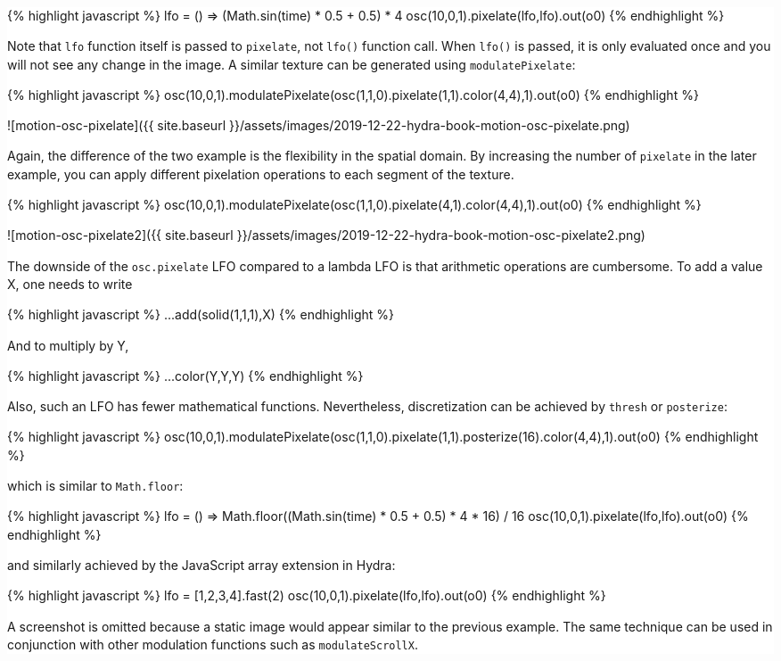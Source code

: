 {% highlight javascript %}
lfo = () => (Math.sin(time) * 0.5 + 0.5) * 4
osc(10,0,1).pixelate(lfo,lfo).out(o0)
{% endhighlight %}

Note that `lfo` function itself is passed to `pixelate`, not `lfo()` function call. When `lfo()` is passed, it is only evaluated once and you will not see any change in the image. A similar texture can be generated using `modulatePixelate`:

{% highlight javascript %}
osc(10,0,1).modulatePixelate(osc(1,1,0).pixelate(1,1).color(4,4),1).out(o0)
{% endhighlight %}

![motion-osc-pixelate]({{ site.baseurl }}/assets/images/2019-12-22-hydra-book-motion-osc-pixelate.png)

Again, the difference of the two example is the flexibility in the spatial domain. By increasing the number of `pixelate` in the later example, you can apply different pixelation operations to each segment of the texture.

{% highlight javascript %}
osc(10,0,1).modulatePixelate(osc(1,1,0).pixelate(4,1).color(4,4),1).out(o0)
{% endhighlight %}

![motion-osc-pixelate2]({{ site.baseurl }}/assets/images/2019-12-22-hydra-book-motion-osc-pixelate2.png)

The downside of the `osc.pixelate` LFO compared to a lambda LFO is that arithmetic operations are cumbersome. To add a value X, one needs to write

{% highlight javascript %}
...add(solid(1,1,1),X)
{% endhighlight %}

And to multiply by Y,

{% highlight javascript %}
...color(Y,Y,Y)
{% endhighlight %}

Also, such an LFO has fewer mathematical functions. Nevertheless, discretization can be achieved by `thresh` or `posterize`:

{% highlight javascript %}
osc(10,0,1).modulatePixelate(osc(1,1,0).pixelate(1,1).posterize(16).color(4,4),1).out(o0)
{% endhighlight %}

which is similar to `Math.floor`:

{% highlight javascript %}
lfo = () => Math.floor((Math.sin(time) * 0.5 + 0.5) * 4 * 16) / 16
osc(10,0,1).pixelate(lfo,lfo).out(o0)
{% endhighlight %}

and similarly achieved by the JavaScript array extension in Hydra:

{% highlight javascript %}
lfo = [1,2,3,4].fast(2)
osc(10,0,1).pixelate(lfo,lfo).out(o0)
{% endhighlight %}

A screenshot is omitted because a static image would appear similar to the previous example. The same technique can be used in conjunction with other modulation functions such as `modulateScrollX`.